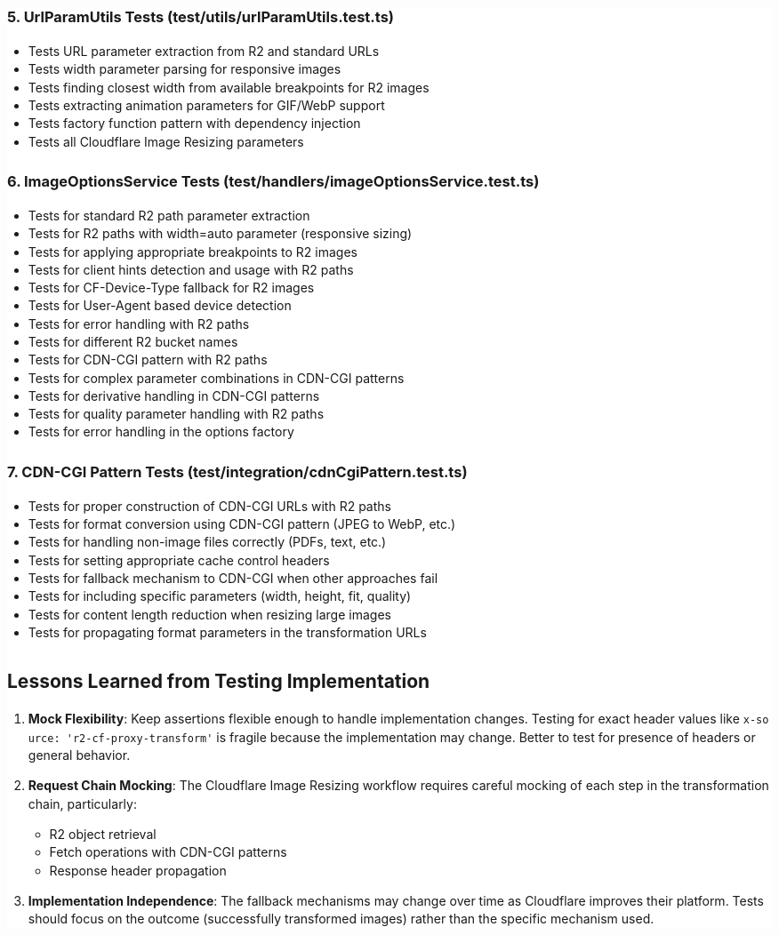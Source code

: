 ### 5. UrlParamUtils Tests (test/utils/urlParamUtils.test.ts)
- Tests URL parameter extraction from R2 and standard URLs
- Tests width parameter parsing for responsive images
- Tests finding closest width from available breakpoints for R2 images
- Tests extracting animation parameters for GIF/WebP support
- Tests factory function pattern with dependency injection
- Tests all Cloudflare Image Resizing parameters

### 6. ImageOptionsService Tests (test/handlers/imageOptionsService.test.ts)
- Tests for standard R2 path parameter extraction
- Tests for R2 paths with width=auto parameter (responsive sizing)
- Tests for applying appropriate breakpoints to R2 images
- Tests for client hints detection and usage with R2 paths
- Tests for CF-Device-Type fallback for R2 images
- Tests for User-Agent based device detection
- Tests for error handling with R2 paths
- Tests for different R2 bucket names
- Tests for CDN-CGI pattern with R2 paths
- Tests for complex parameter combinations in CDN-CGI patterns
- Tests for derivative handling in CDN-CGI patterns
- Tests for quality parameter handling with R2 paths
- Tests for error handling in the options factory

### 7. CDN-CGI Pattern Tests (test/integration/cdnCgiPattern.test.ts)
- Tests for proper construction of CDN-CGI URLs with R2 paths
- Tests for format conversion using CDN-CGI pattern (JPEG to WebP, etc.)
- Tests for handling non-image files correctly (PDFs, text, etc.)
- Tests for setting appropriate cache control headers
- Tests for fallback mechanism to CDN-CGI when other approaches fail
- Tests for including specific parameters (width, height, fit, quality)
- Tests for content length reduction when resizing large images
- Tests for propagating format parameters in the transformation URLs

## Lessons Learned from Testing Implementation

1. **Mock Flexibility**: Keep assertions flexible enough to handle implementation changes. Testing for exact header values like `x-source: 'r2-cf-proxy-transform'` is fragile because the implementation may change. Better to test for presence of headers or general behavior.

2. **Request Chain Mocking**: The Cloudflare Image Resizing workflow requires careful mocking of each step in the transformation chain, particularly:
   - R2 object retrieval
   - Fetch operations with CDN-CGI patterns
   - Response header propagation

3. **Implementation Independence**: The fallback mechanisms may change over time as Cloudflare improves their platform. Tests should focus on the outcome (successfully transformed images) rather than the specific mechanism used.
